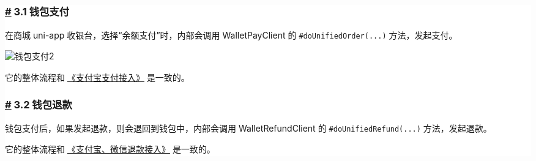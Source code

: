  ### [#](#_3-1-钱包支付) 3.1 钱包支付

 在商城 uni-app 收银台，选择“余额支付”时，内部会调用 WalletPayClient 的 `#doUnifiedOrder(...)` 方法，发起支付。

 ![钱包支付2](https://cloud.iocoder.cn/img/%E6%94%AF%E4%BB%98%E6%89%8B%E5%86%8C/%E9%92%B1%E5%8C%85/%E9%92%B1%E5%8C%85%E6%94%AF%E4%BB%982.png)

 它的整体流程和 [《支付宝支付接入》](/pay/alipay-pay-demo) 是一致的。

 ### [#](#_3-2-钱包退款) 3.2 钱包退款

 钱包支付后，如果发起退款，则会退回到钱包中，内部会调用 WalletRefundClient 的 `#doUnifiedRefund(...)` 方法，发起退款。

 它的整体流程和 [《支付宝、微信退款接入》](/pay/refund-demo) 是一致的。

